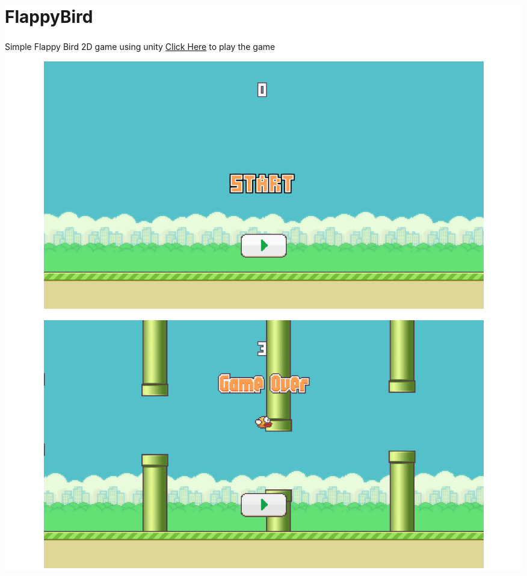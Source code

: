 # FlappyBird
 Simple Flappy Bird 2D game using unity <a href="https://sreekesh-k.github.io/Flappy-Bird-Unity/">Click Here</a> to play the game
<p align="center"><img src="ScreenShots/Start.png" width = 85% ></p>
<p align="center"><img src="ScreenShots/GameOver.png" width = 85% ></p>
